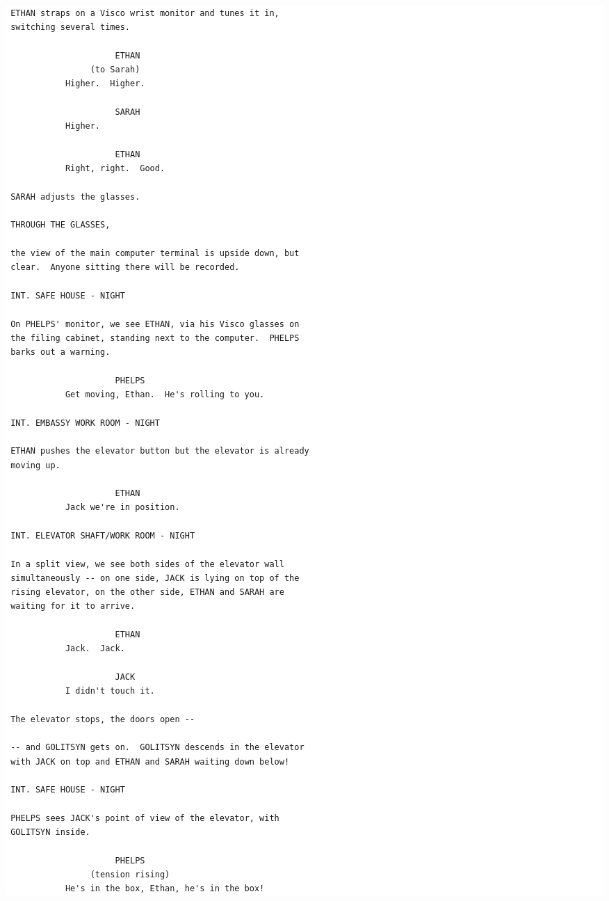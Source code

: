      ETHAN straps on a Visco wrist monitor and tunes it in, 
     switching several times. 

                          ETHAN 
                     (to Sarah) 
                Higher.  Higher.  

                          SARAH 
                Higher. 

                          ETHAN 
                Right, right.  Good. 

     SARAH adjusts the glasses. 

     THROUGH THE GLASSES, 

     the view of the main computer terminal is upside down, but 
     clear.  Anyone sitting there will be recorded. 

     INT. SAFE HOUSE - NIGHT

     On PHELPS' monitor, we see ETHAN, via his Visco glasses on 
     the filing cabinet, standing next to the computer.  PHELPS 
     barks out a warning.  

                          PHELPS 
                Get moving, Ethan.  He's rolling to you. 

     INT. EMBASSY WORK ROOM - NIGHT

     ETHAN pushes the elevator button but the elevator is already 
     moving up. 

                          ETHAN 
                Jack we're in position. 

     INT. ELEVATOR SHAFT/WORK ROOM - NIGHT

     In a split view, we see both sides of the elevator wall 
     simultaneously -- on one side, JACK is lying on top of the 
     rising elevator, on the other side, ETHAN and SARAH are 
     waiting for it to arrive. 

                          ETHAN 
                Jack.  Jack. 

                          JACK 
                I didn't touch it. 

     The elevator stops, the doors open -- 

     -- and GOLITSYN gets on.  GOLITSYN descends in the elevator 
     with JACK on top and ETHAN and SARAH waiting down below! 

     INT. SAFE HOUSE - NIGHT

     PHELPS sees JACK's point of view of the elevator, with 
     GOLITSYN inside.  

                          PHELPS 
                     (tension rising) 
                He's in the box, Ethan, he's in the box! 
